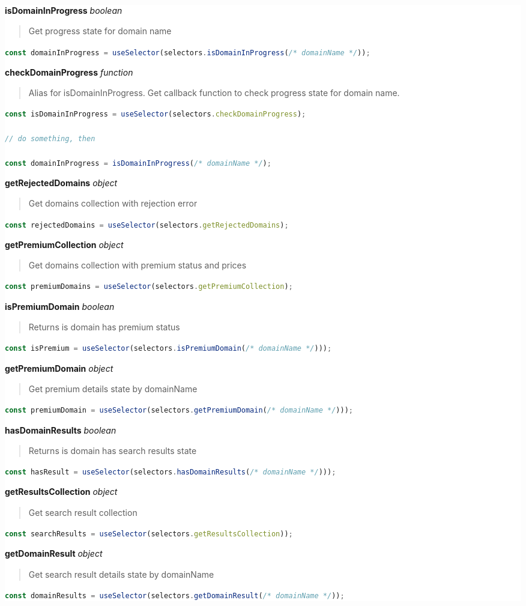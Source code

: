 **isDomainInProgress** _boolean_
> Get progress state for domain name
```javascript
const domainInProgress = useSelector(selectors.isDomainInProgress(/* domainName */));
```

**checkDomainProgress** _function_
> Alias for isDomainInProgress.
> Get callback function to check progress state for domain name.
```javascript
const isDomainInProgress = useSelector(selectors.checkDomainProgress);

// do something, then

const domainInProgress = isDomainInProgress(/* domainName */);
```

**getRejectedDomains** _object_
> Get domains collection with rejection error
```javascript
const rejectedDomains = useSelector(selectors.getRejectedDomains);
```

**getPremiumCollection** _object_
> Get domains collection with premium status and prices
```javascript
const premiumDomains = useSelector(selectors.getPremiumCollection);
```

**isPremiumDomain** _boolean_
> Returns is domain has premium status
```javascript
const isPremium = useSelector(selectors.isPremiumDomain(/* domainName */)));
```

**getPremiumDomain** _object_
> Get premium details state by domainName
```javascript
const premiumDomain = useSelector(selectors.getPremiumDomain(/* domainName */)));
```

**hasDomainResults** _boolean_
> Returns is domain has search results state
```javascript
const hasResult = useSelector(selectors.hasDomainResults(/* domainName */)));
```

**getResultsCollection** _object_
> Get search result collection
```javascript
const searchResults = useSelector(selectors.getResultsCollection));
```

**getDomainResult** _object_
> Get search result details state by domainName
```javascript
const domainResults = useSelector(selectors.getDomainResult(/* domainName */));
```
